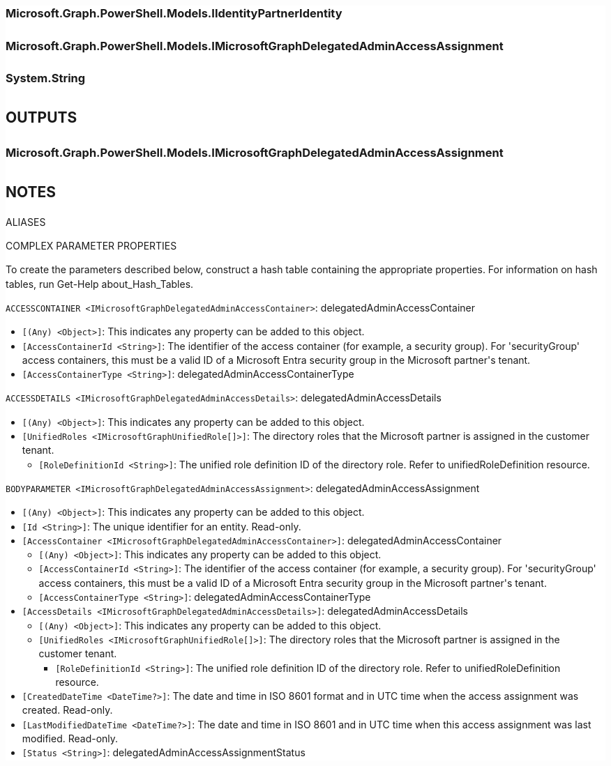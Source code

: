 ### Microsoft.Graph.PowerShell.Models.IIdentityPartnerIdentity

### Microsoft.Graph.PowerShell.Models.IMicrosoftGraphDelegatedAdminAccessAssignment

### System.String

## OUTPUTS

### Microsoft.Graph.PowerShell.Models.IMicrosoftGraphDelegatedAdminAccessAssignment

## NOTES

ALIASES

COMPLEX PARAMETER PROPERTIES

To create the parameters described below, construct a hash table containing the appropriate properties. For information on hash tables, run Get-Help about_Hash_Tables.


`ACCESSCONTAINER <IMicrosoftGraphDelegatedAdminAccessContainer>`: delegatedAdminAccessContainer
  - `[(Any) <Object>]`: This indicates any property can be added to this object.
  - `[AccessContainerId <String>]`: The identifier of the access container (for example, a security group). For 'securityGroup' access containers, this must be a valid ID of a Microsoft Entra security group in the Microsoft partner's tenant.
  - `[AccessContainerType <String>]`: delegatedAdminAccessContainerType

`ACCESSDETAILS <IMicrosoftGraphDelegatedAdminAccessDetails>`: delegatedAdminAccessDetails
  - `[(Any) <Object>]`: This indicates any property can be added to this object.
  - `[UnifiedRoles <IMicrosoftGraphUnifiedRole[]>]`: The directory roles that the Microsoft partner is assigned in the customer tenant.
    - `[RoleDefinitionId <String>]`: The unified role definition ID of the directory role. Refer to unifiedRoleDefinition resource.

`BODYPARAMETER <IMicrosoftGraphDelegatedAdminAccessAssignment>`: delegatedAdminAccessAssignment
  - `[(Any) <Object>]`: This indicates any property can be added to this object.
  - `[Id <String>]`: The unique identifier for an entity. Read-only.
  - `[AccessContainer <IMicrosoftGraphDelegatedAdminAccessContainer>]`: delegatedAdminAccessContainer
    - `[(Any) <Object>]`: This indicates any property can be added to this object.
    - `[AccessContainerId <String>]`: The identifier of the access container (for example, a security group). For 'securityGroup' access containers, this must be a valid ID of a Microsoft Entra security group in the Microsoft partner's tenant.
    - `[AccessContainerType <String>]`: delegatedAdminAccessContainerType
  - `[AccessDetails <IMicrosoftGraphDelegatedAdminAccessDetails>]`: delegatedAdminAccessDetails
    - `[(Any) <Object>]`: This indicates any property can be added to this object.
    - `[UnifiedRoles <IMicrosoftGraphUnifiedRole[]>]`: The directory roles that the Microsoft partner is assigned in the customer tenant.
      - `[RoleDefinitionId <String>]`: The unified role definition ID of the directory role. Refer to unifiedRoleDefinition resource.
  - `[CreatedDateTime <DateTime?>]`: The date and time in ISO 8601 format and in UTC time when the access assignment was created. Read-only.
  - `[LastModifiedDateTime <DateTime?>]`: The date and time in ISO 8601 and in UTC time when this access assignment was last modified. Read-only.
  - `[Status <String>]`: delegatedAdminAccessAssignmentStatus
